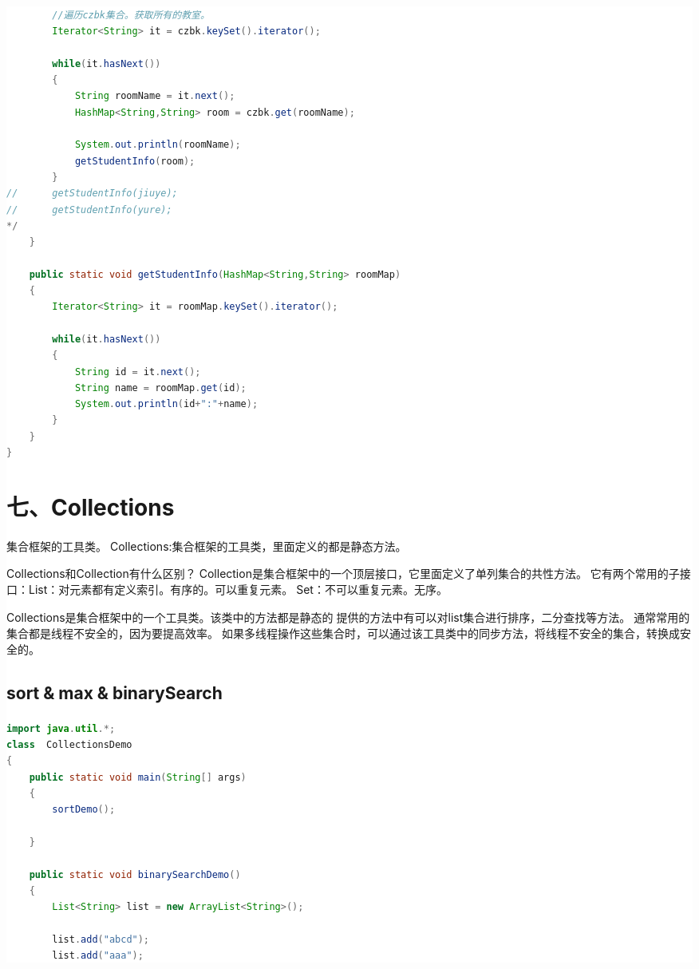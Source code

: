 ~~~Java
		//遍历czbk集合。获取所有的教室。
		Iterator<String> it = czbk.keySet().iterator();

		while(it.hasNext())
		{
			String roomName = it.next();
			HashMap<String,String> room = czbk.get(roomName);
			
			System.out.println(roomName);
			getStudentInfo(room);
		}		
//		getStudentInfo(jiuye);
//		getStudentInfo(yure);
*/		
	}
    
	public static void getStudentInfo(HashMap<String,String> roomMap)
	{
		Iterator<String> it = roomMap.keySet().iterator();

		while(it.hasNext())
		{
			String id = it.next();
			String name = roomMap.get(id);
			System.out.println(id+":"+name);
		}
	}
}
~~~

# 七、Collections

集合框架的工具类。
Collections:集合框架的工具类，里面定义的都是静态方法。

Collections和Collection有什么区别？
Collection是集合框架中的一个顶层接口，它里面定义了单列集合的共性方法。
它有两个常用的子接口：List：对元素都有定义索引。有序的。可以重复元素。
		    Set：不可以重复元素。无序。

Collections是集合框架中的一个工具类。该类中的方法都是静态的
提供的方法中有可以对list集合进行排序，二分查找等方法。
通常常用的集合都是线程不安全的，因为要提高效率。
如果多线程操作这些集合时，可以通过该工具类中的同步方法，将线程不安全的集合，转换成安全的。

## sort & max & binarySearch

~~~java
import java.util.*;
class  CollectionsDemo
{
	public static void main(String[] args) 
	{
		sortDemo();

	}

	public static void binarySearchDemo()
	{
		List<String> list = new ArrayList<String>();

		list.add("abcd");
		list.add("aaa");
~~~